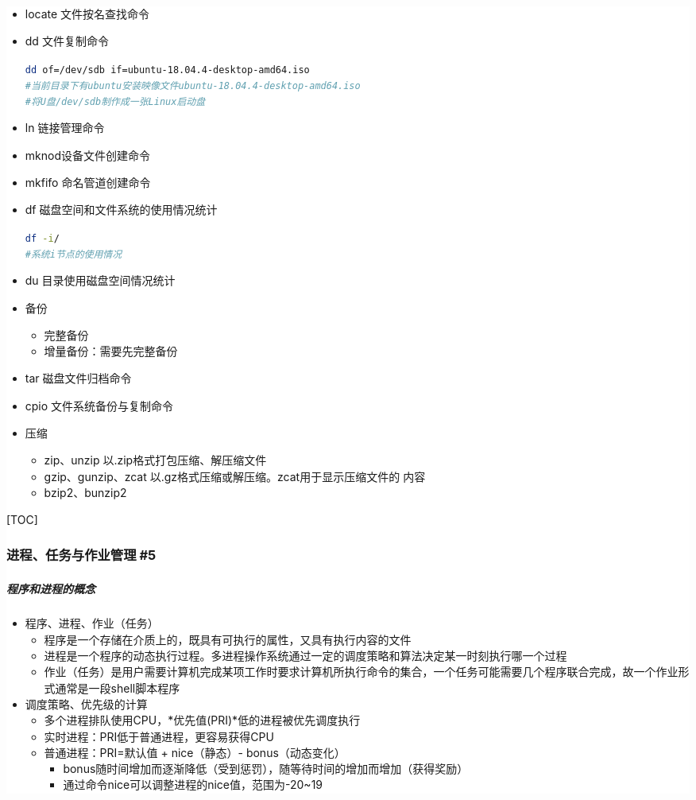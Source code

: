   

- locate 文件按名查找命令

- dd 文件复制命令

  ```bash
  dd of=/dev/sdb if=ubuntu-18.04.4-desktop-amd64.iso
  #当前目录下有ubuntu安装映像文件ubuntu-18.04.4-desktop-amd64.iso
  #将U盘/dev/sdb制作成一张Linux启动盘
  ```

  

- ln 链接管理命令

- mknod设备文件创建命令

- mkfifo 命名管道创建命令

- df 磁盘空间和文件系统的使用情况统计

  ```bash
  df -i/
  #系统i节点的使用情况
  ```

  

- du 目录使用磁盘空间情况统计

- 备份

  - 完整备份
  - 增量备份：需要先完整备份

- tar 磁盘文件归档命令

- cpio 文件系统备份与复制命令

- 压缩
  - zip、unzip 以.zip格式打包压缩、解压缩文件
  - gzip、gunzip、zcat 以.gz格式压缩或解压缩。zcat用于显示压缩文件的 内容
  - bzip2、bunzip2

[TOC]

### 进程、任务与作业管理 #5

##### 程序和进程的概念

- 程序、进程、作业（任务）
  - 程序是一个存储在介质上的，既具有可执行的属性，又具有执行内容的文件
  - 进程是一个程序的动态执行过程。多进程操作系统通过一定的调度策略和算法决定某一时刻执行哪一个过程
  - 作业（任务）是用户需要计算机完成某项工作时要求计算机所执行命令的集合，一个任务可能需要几个程序联合完成，故一个作业形式通常是一段shell脚本程序
- 调度策略、优先级的计算
  - 多个进程排队使用CPU，*优先值(PRI)*低的进程被优先调度执行
  - 实时进程：PRI低于普通进程，更容易获得CPU
  - 普通进程：PRI=默认值 + nice（静态）- bonus（动态变化）
    - bonus随时间增加而逐渐降低（受到惩罚），随等待时间的增加而增加（获得奖励）
    - 通过命令nice可以调整进程的nice值，范围为-20~19
